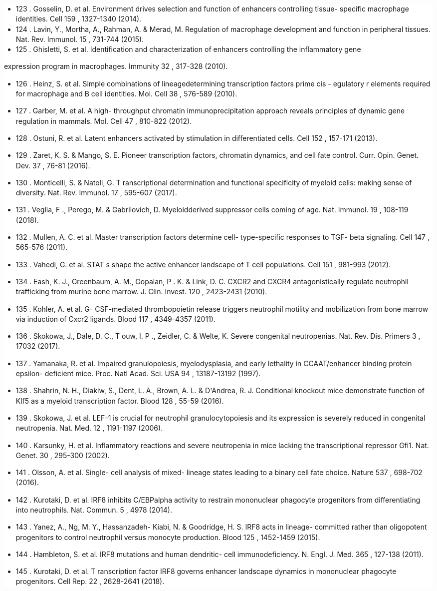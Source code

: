 - 123 . Gosselin, D. et al. Environment drives selection and function of enhancers controlling tissue-  specific macrophage identities. Cell 159 , 1327-1340 (2014).
- 124 . Lavin, Y., Mortha, A., Rahman, A. &amp; Merad, M. Regulation of macrophage development and function in peripheral tissues. Nat. Rev. Immunol. 15 , 731-744 (2015).
- 125 . Ghisletti, S. et al. Identification and characterization of enhancers controlling the inflammatory gene

expression program in macrophages. Immunity 32 , 317-328 (2010).

- 126 . Heinz, S. et al. Simple combinations of lineagedetermining transcription factors prime cis - egulatory r elements required for macrophage and B cell identities. Mol. Cell 38 , 576-589 (2010).
- 127 . Garber, M. et al. A high-  throughput chromatin immunoprecipitation approach reveals principles of dynamic gene regulation in mammals. Mol. Cell 47 , 810-822 (2012).
- 128 . Ostuni, R. et al. Latent enhancers activated by stimulation in differentiated cells. Cell 152 , 157-171 (2013).
- 129 . Zaret, K. S. &amp; Mango, S. E. Pioneer transcription factors, chromatin dynamics, and cell fate control. Curr. Opin. Genet. Dev. 37 , 76-81 (2016).
- 130 . Monticelli, S. &amp; Natoli, G. T ranscriptional determination and functional specificity of myeloid cells: making sense of diversity. Nat. Rev. Immunol. 17 , 595-607 (2017).
- 131 . Veglia, F ., Perego, M. &amp; Gabrilovich, D. Myeloidderived suppressor cells coming of age. Nat. Immunol. 19 , 108-119 (2018).
- 132 . Mullen, A. C. et al. Master transcription factors determine cell-  type-specific responses to TGF-  beta signaling. Cell 147 , 565-576 (2011).
- 133 . Vahedi, G. et al. STAT s shape the active enhancer landscape of T cell populations. Cell 151 , 981-993 (2012).
- 134 . Eash, K. J., Greenbaum, A. M., Gopalan, P . K. &amp; Link, D. C. CXCR2 and CXCR4 antagonistically regulate neutrophil trafficking from murine bone marrow. J. Clin. Invest. 120 , 2423-2431 (2010).
- 135 . Kohler, A. et al. G-  CSF-mediated thrombopoietin release triggers neutrophil motility and mobilization from bone marrow via induction of Cxcr2 ligands. Blood 117 , 4349-4357 (2011).

- 136 . Skokowa, J., Dale, D. C., T ouw, I. P ., Zeidler, C. &amp; Welte, K. Severe congenital neutropenias. Nat. Rev. Dis. Primers 3 , 17032 (2017).
- 137 . Yamanaka, R. et al. Impaired granulopoiesis, myelodysplasia, and early lethality in CCAAT/enhancer binding protein epsilon-  deficient mice. Proc. Natl Acad. Sci. USA 94 , 13187-13192 (1997).
- 138 . Shahrin, N. H., Diakiw, S., Dent, L. A., Brown, A. L. &amp; D'Andrea, R. J. Conditional knockout mice demonstrate function of Klf5 as a myeloid transcription factor. Blood 128 , 55-59 (2016).
- 139 . Skokowa, J. et al. LEF-1 is crucial for neutrophil granulocytopoiesis and its expression is severely reduced in congenital neutropenia. Nat. Med. 12 , 1191-1197 (2006).
- 140 . Karsunky, H. et al. Inflammatory reactions and severe neutropenia in mice lacking the transcriptional repressor Gfi1. Nat. Genet. 30 , 295-300 (2002).
- 141 . Olsson, A. et al. Single-  cell analysis of mixed-  lineage states leading to a binary cell fate choice. Nature 537 , 698-702 (2016).
- 142 . Kurotaki, D. et al. IRF8 inhibits C/EBPalpha activity to restrain mononuclear phagocyte progenitors from differentiating into neutrophils. Nat. Commun. 5 , 4978 (2014).
- 143 . Yanez, A., Ng, M. Y., Hassanzadeh-  Kiabi, N. &amp; Goodridge, H. S. IRF8 acts in lineage-  committed rather than oligopotent progenitors to control neutrophil versus monocyte production. Blood 125 , 1452-1459 (2015).
- 144 . Hambleton, S. et al. IRF8 mutations and human dendritic-  cell immunodeficiency. N. Engl. J. Med. 365 , 127-138 (2011).
- 145 . Kurotaki, D. et al. T ranscription factor IRF8 governs enhancer landscape dynamics in mononuclear phagocyte progenitors. Cell Rep. 22 , 2628-2641 (2018).
